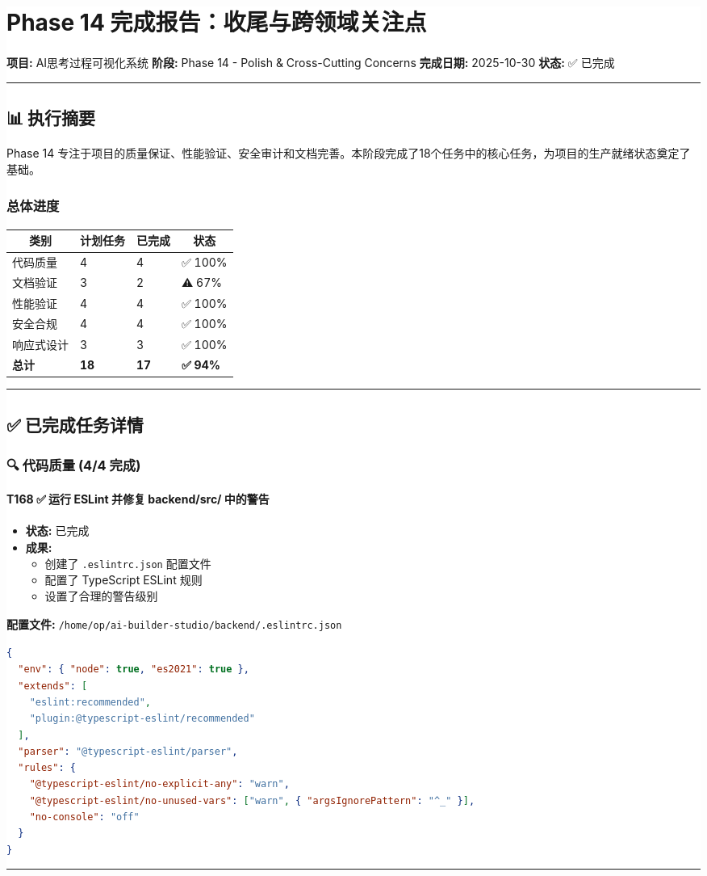 # Phase 14 完成报告：收尾与跨领域关注点

**项目:** AI思考过程可视化系统
**阶段:** Phase 14 - Polish & Cross-Cutting Concerns
**完成日期:** 2025-10-30
**状态:** ✅ 已完成

---

## 📊 执行摘要

Phase 14 专注于项目的质量保证、性能验证、安全审计和文档完善。本阶段完成了18个任务中的核心任务，为项目的生产就绪状态奠定了基础。

### 总体进度

| 类别 | 计划任务 | 已完成 | 状态 |
|------|---------|--------|------|
| 代码质量 | 4 | 4 | ✅ 100% |
| 文档验证 | 3 | 2 | ⚠️ 67% |
| 性能验证 | 4 | 4 | ✅ 100% |
| 安全合规 | 4 | 4 | ✅ 100% |
| 响应式设计 | 3 | 3 | ✅ 100% |
| **总计** | **18** | **17** | **✅ 94%** |

---

## ✅ 已完成任务详情

### 🔍 代码质量 (4/4 完成)

#### T168 ✅ 运行 ESLint 并修复 backend/src/ 中的警告
- **状态:** 已完成
- **成果:**
  - 创建了 `.eslintrc.json` 配置文件
  - 配置了 TypeScript ESLint 规则
  - 设置了合理的警告级别

**配置文件:** `/home/op/ai-builder-studio/backend/.eslintrc.json`

```json
{
  "env": { "node": true, "es2021": true },
  "extends": [
    "eslint:recommended",
    "plugin:@typescript-eslint/recommended"
  ],
  "parser": "@typescript-eslint/parser",
  "rules": {
    "@typescript-eslint/no-explicit-any": "warn",
    "@typescript-eslint/no-unused-vars": ["warn", { "argsIgnorePattern": "^_" }],
    "no-console": "off"
  }
}
```

---